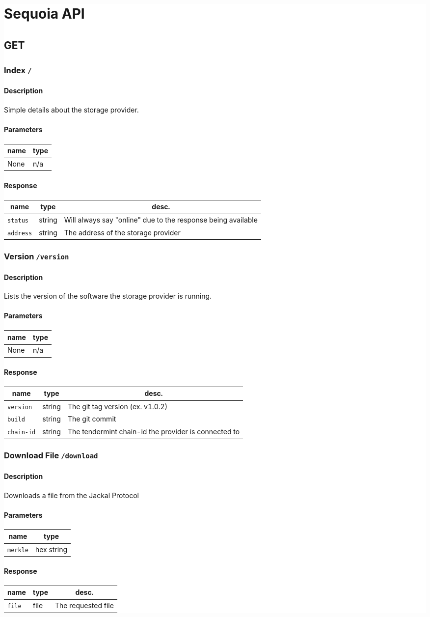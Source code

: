 # Sequoia API

## GET
### Index `/`
#### Description
Simple details about the storage provider.
#### Parameters
| name | type |
|------|------|
| None | n/a  |
#### Response
| name      | type   | desc.                                                        |
|-----------|--------|--------------------------------------------------------------|
| `status`  | string | Will always say "online" due to the response being available |
| `address` | string | The address of the storage provider                          |

### Version `/version`
#### Description
Lists the version of the software the storage provider is running.
#### Parameters
| name | type |
|------|------|
| None | n/a  |
#### Response
| name        | type     | desc.                                                |
|-------------|----------|------------------------------------------------------|
| `version`   | string   | The git tag version (ex. v1.0.2)                     |
| `build`     | string   | The git commit                                       |
| `chain-id`  | string   | The tendermint chain-id the provider is connected to |

### Download File `/download`
#### Description
Downloads a file from the Jackal Protocol
#### Parameters
| name     | type       |
|----------|------------|
| `merkle` | hex string |
#### Response
| name       | type | desc.              |
|------------|------|--------------------|
| `file`     | file | The requested file |

